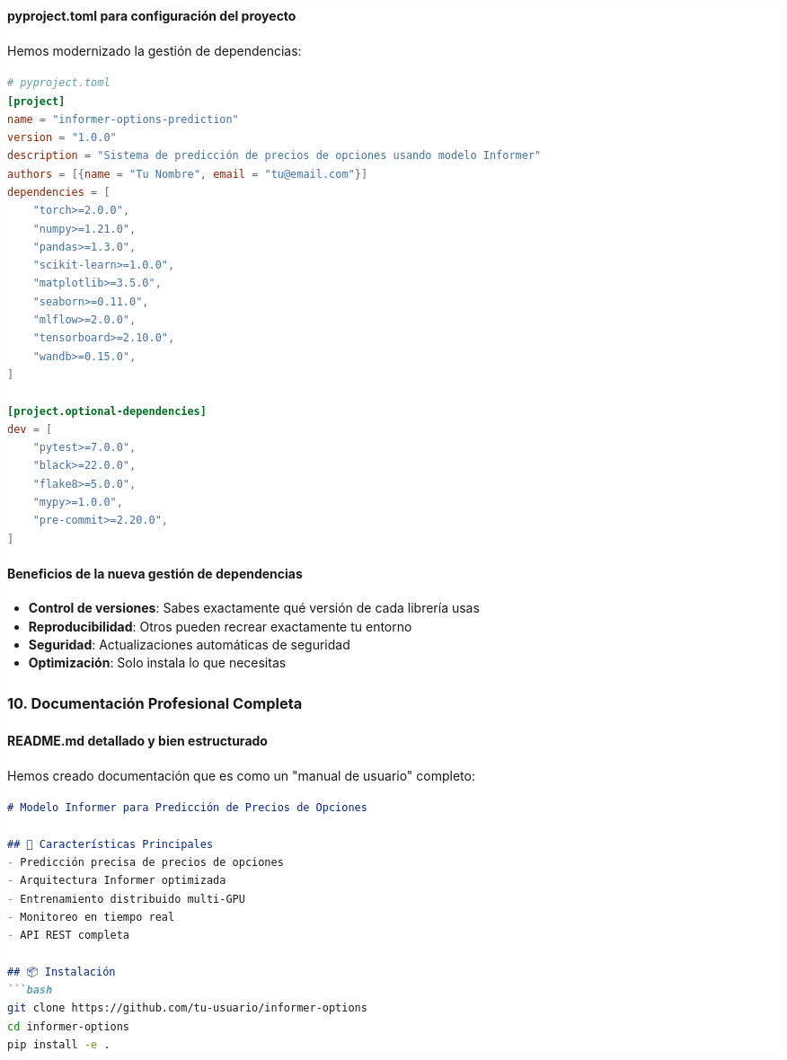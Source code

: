 #### **pyproject.toml para configuración del proyecto**
Hemos modernizado la gestión de dependencias:

```toml
# pyproject.toml
[project]
name = "informer-options-prediction"
version = "1.0.0"
description = "Sistema de predicción de precios de opciones usando modelo Informer"
authors = [{name = "Tu Nombre", email = "tu@email.com"}]
dependencies = [
    "torch>=2.0.0",
    "numpy>=1.21.0",
    "pandas>=1.3.0",
    "scikit-learn>=1.0.0",
    "matplotlib>=3.5.0",
    "seaborn>=0.11.0",
    "mlflow>=2.0.0",
    "tensorboard>=2.10.0",
    "wandb>=0.15.0",
]

[project.optional-dependencies]
dev = [
    "pytest>=7.0.0",
    "black>=22.0.0",
    "flake8>=5.0.0",
    "mypy>=1.0.0",
    "pre-commit>=2.20.0",
]
```

#### **Beneficios de la nueva gestión de dependencias**
- **Control de versiones**: Sabes exactamente qué versión de cada librería usas
- **Reproducibilidad**: Otros pueden recrear exactamente tu entorno
- **Seguridad**: Actualizaciones automáticas de seguridad
- **Optimización**: Solo instala lo que necesitas

### **10. Documentación Profesional Completa**

#### **README.md detallado y bien estructurado**
Hemos creado documentación que es como un "manual de usuario" completo:

```markdown
# Modelo Informer para Predicción de Precios de Opciones

## 🚀 Características Principales
- Predicción precisa de precios de opciones
- Arquitectura Informer optimizada
- Entrenamiento distribuido multi-GPU
- Monitoreo en tiempo real
- API REST completa

## 📦 Instalación
```bash
git clone https://github.com/tu-usuario/informer-options
cd informer-options
pip install -e .
```

